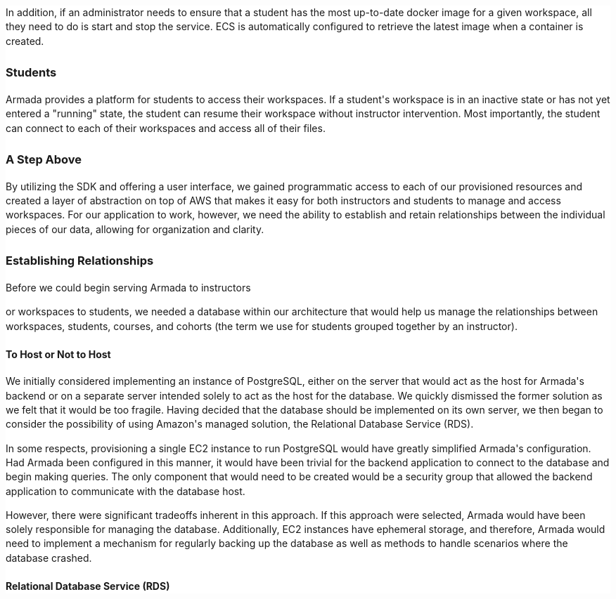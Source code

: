 In addition, if an administrator needs to ensure that a student has the most
up-to-date docker image for a given workspace, all they need to do is start and
stop the service. ECS is automatically configured to retrieve the latest image
when a container is created.

### Students

Armada provides a platform for students to access their workspaces. If a
student's workspace is in an inactive state or has not yet entered a "running"
state, the student can resume their workspace without instructor intervention.
Most importantly, the student can connect to each of their workspaces and access
all of their files.

### A Step Above

By utilizing the SDK and offering a user interface, we gained programmatic
access to each of our provisioned resources and created a layer of abstraction
on top of AWS that makes it easy for both instructors and students to manage and
access workspaces. For our application to work, however, we need the ability to
establish and retain relationships between the individual pieces of our data,
allowing for organization and clarity.

### Establishing Relationships

Before we could begin serving Armada to instructors

or workspaces to students, we needed a database within our architecture that
would help us manage the relationships between workspaces, students, courses,
and cohorts (the term we use for students grouped together by an instructor).

#### To Host or Not to Host

We initially considered implementing an instance of PostgreSQL, either on the
server that would act as the host for Armada's backend or on a separate server
intended solely to act as the host for the database. We quickly dismissed the
former solution as we felt that it would be too fragile. Having decided that the
database should be implemented on its own server, we then began to consider the
possibility of using Amazon's managed solution, the Relational Database Service
(RDS).

In some respects, provisioning a single EC2 instance to run PostgreSQL would
have greatly simplified Armada's configuration. Had Armada been configured in
this manner, it would have been trivial for the backend application to connect
to the database and begin making queries. The only component that would need to
be created would be a security group that allowed the backend application to
communicate with the database host.

However, there were significant tradeoffs inherent in this approach. If this
approach were selected, Armada would have been solely responsible for managing
the database. Additionally, EC2 instances have ephemeral storage, and therefore,
Armada would need to implement a mechanism for regularly backing up the database
as well as methods to handle scenarios where the database crashed.

#### Relational Database Service (RDS)

